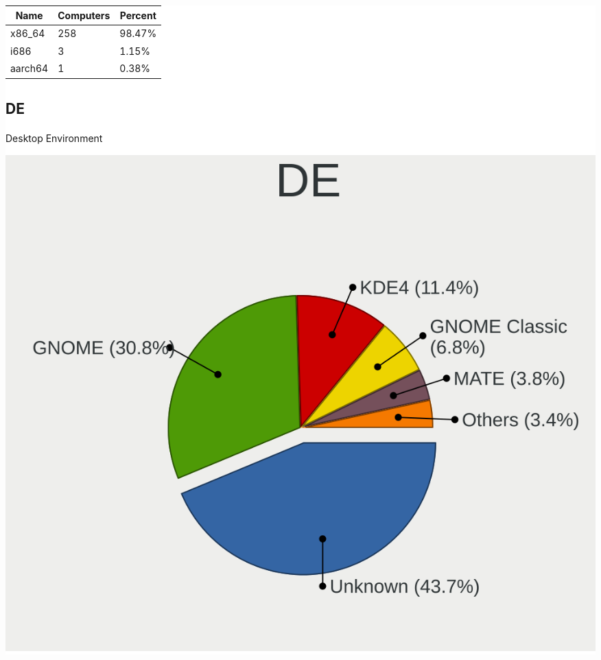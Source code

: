 
| Name    | Computers | Percent |
|---------|-----------|---------|
| x86_64  | 258       | 98.47%  |
| i686    | 3         | 1.15%   |
| aarch64 | 1         | 0.38%   |

DE
--

Desktop Environment

![DE](./images/pie_chart/os_de.svg)

